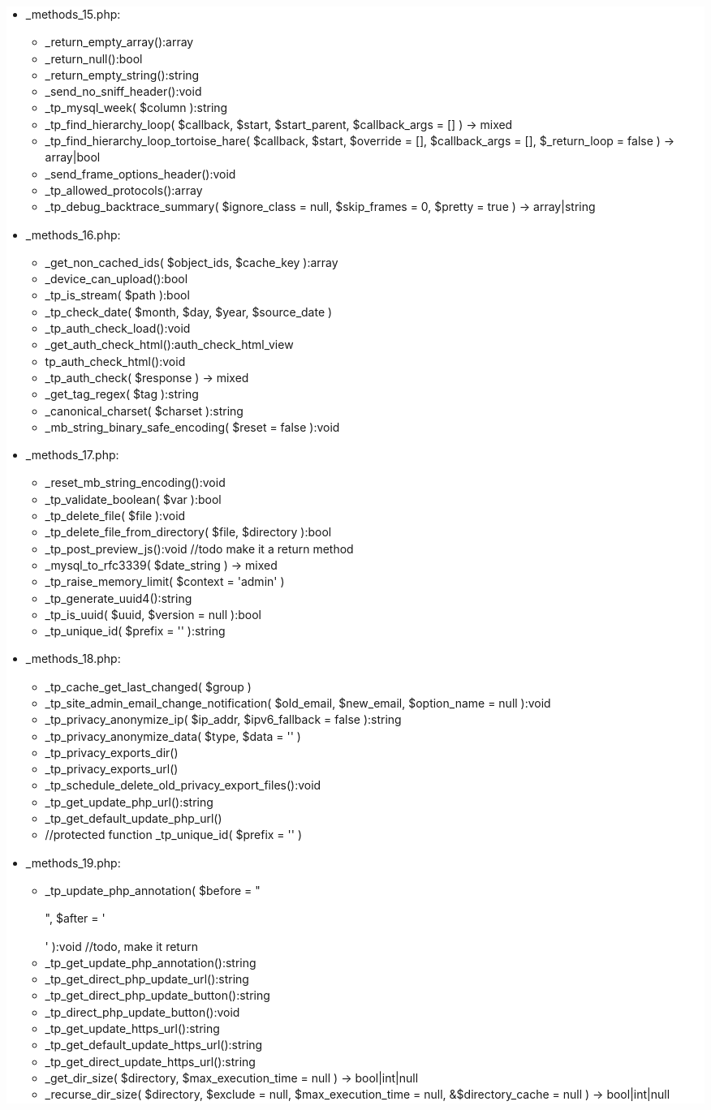 - _methods_15.php: 	
	* _return_empty_array():array 
	* _return_null():bool 
	* _return_empty_string():string 
	* _send_no_sniff_header():void 
	* _tp_mysql_week( $column ):string 
	* _tp_find_hierarchy_loop( $callback, $start, $start_parent, $callback_args = [] ) -> mixed 
	* _tp_find_hierarchy_loop_tortoise_hare( $callback, $start, $override = [], $callback_args = [], $_return_loop = false ) -> array|bool 
	* _send_frame_options_header():void 
	* _tp_allowed_protocols():array 
	* _tp_debug_backtrace_summary( $ignore_class = null, $skip_frames = 0, $pretty = true ) -> array|string 

- _methods_16.php: 	
	* _get_non_cached_ids( $object_ids, $cache_key ):array 
	* _device_can_upload():bool 
	* _tp_is_stream( $path ):bool 
	* _tp_check_date( $month, $day, $year, $source_date ) 
	* _tp_auth_check_load():void 
	* _get_auth_check_html():auth_check_html_view 
	* tp_auth_check_html():void 
	* _tp_auth_check( $response ) -> mixed 
	* _get_tag_regex( $tag ):string 
	* _canonical_charset( $charset ):string 
	* _mb_string_binary_safe_encoding( $reset = false ):void 

- _methods_17.php: 	
	* _reset_mb_string_encoding():void 
	* _tp_validate_boolean( $var ):bool 
	* _tp_delete_file( $file ):void 
	* _tp_delete_file_from_directory( $file, $directory ):bool 
	* _tp_post_preview_js():void //todo make it a return method
	* _mysql_to_rfc3339( $date_string ) -> mixed  
	* _tp_raise_memory_limit( $context = 'admin' ) 
	* _tp_generate_uuid4():string 
	* _tp_is_uuid( $uuid, $version = null ):bool 
	* _tp_unique_id( $prefix = '' ):string 

- _methods_18.php: 	
	* _tp_cache_get_last_changed( $group ) 
	* _tp_site_admin_email_change_notification( $old_email, $new_email, $option_name = null ):void 
	* _tp_privacy_anonymize_ip( $ip_addr, $ipv6_fallback = false ):string 
	* _tp_privacy_anonymize_data( $type, $data = '' ) 
	* _tp_privacy_exports_dir() 
	* _tp_privacy_exports_url() 
	* _tp_schedule_delete_old_privacy_export_files():void 
	* _tp_get_update_php_url():string 
	* _tp_get_default_update_php_url() 
	* //protected function _tp_unique_id( $prefix = '' ) 

- _methods_19.php: 	
	* _tp_update_php_annotation( $before = "<p class='description'>", $after = '</p>' ):void //todo, make it return
	* _tp_get_update_php_annotation():string 
	* _tp_get_direct_php_update_url():string 
	* _tp_get_direct_php_update_button():string 
	* _tp_direct_php_update_button():void 
	* _tp_get_update_https_url():string 
	* _tp_get_default_update_https_url():string 
	* _tp_get_direct_update_https_url():string 
	* _get_dir_size( $directory, $max_execution_time = null ) -> bool|int|null 
	* _recurse_dir_size( $directory, $exclude = null, $max_execution_time = null, &$directory_cache = null ) -> bool|int|null 
